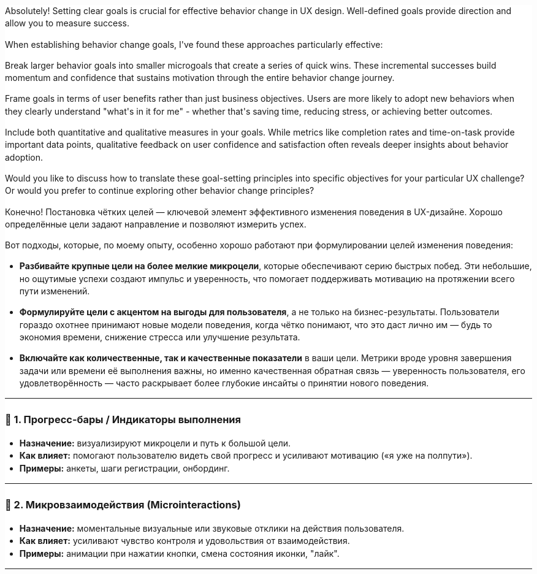 Absolutely! Setting clear goals is crucial for effective behavior change in UX design. Well-defined goals provide direction and allow you to measure success.

When establishing behavior change goals, I've found these approaches particularly effective:

Break larger behavior goals into smaller microgoals that create a series of quick wins. These incremental successes build momentum and confidence that sustains motivation through the entire behavior change journey.

Frame goals in terms of user benefits rather than just business objectives. Users are more likely to adopt new behaviors when they clearly understand "what's in it for me" - whether that's saving time, reducing stress, or achieving better outcomes.

Include both quantitative and qualitative measures in your goals. While metrics like completion rates and time-on-task provide important data points, qualitative feedback on user confidence and satisfaction often reveals deeper insights about behavior adoption.

Would you like to discuss how to translate these goal-setting principles into specific objectives for your particular UX challenge? Or would you prefer to continue exploring other behavior change principles?

Конечно! Постановка чётких целей — ключевой элемент эффективного изменения поведения в UX-дизайне. Хорошо определённые цели задают направление и позволяют измерить успех.

Вот подходы, которые, по моему опыту, особенно хорошо работают при формулировании целей изменения поведения:

* **Разбивайте крупные цели на более мелкие микроцели**, которые обеспечивают серию быстрых побед. Эти небольшие, но ощутимые успехи создают импульс и уверенность, что помогает поддерживать мотивацию на протяжении всего пути изменений.

* **Формулируйте цели с акцентом на выгоды для пользователя**, а не только на бизнес-результаты. Пользователи гораздо охотнее принимают новые модели поведения, когда чётко понимают, что это даст лично им — будь то экономия времени, снижение стресса или улучшение результата.

* **Включайте как количественные, так и качественные показатели** в ваши цели. Метрики вроде уровня завершения задачи или времени её выполнения важны, но именно качественная обратная связь — уверенность пользователя, его удовлетворённость — часто раскрывает более глубокие инсайты о принятии нового поведения.





---

### 🔹 1. **Прогресс-бары / Индикаторы выполнения**

* **Назначение:** визуализируют микроцели и путь к большой цели.
* **Как влияет:** помогают пользователю видеть свой прогресс и усиливают мотивацию («я уже на полпути»).
* **Примеры:** анкеты, шаги регистрации, онбординг.

---

### 🔹 2. **Микровзаимодействия (Microinteractions)**

* **Назначение:** моментальные визуальные или звуковые отклики на действия пользователя.
* **Как влияет:** усиливают чувство контроля и удовольствия от взаимодействия.
* **Примеры:** анимации при нажатии кнопки, смена состояния иконки, "лайк".

---